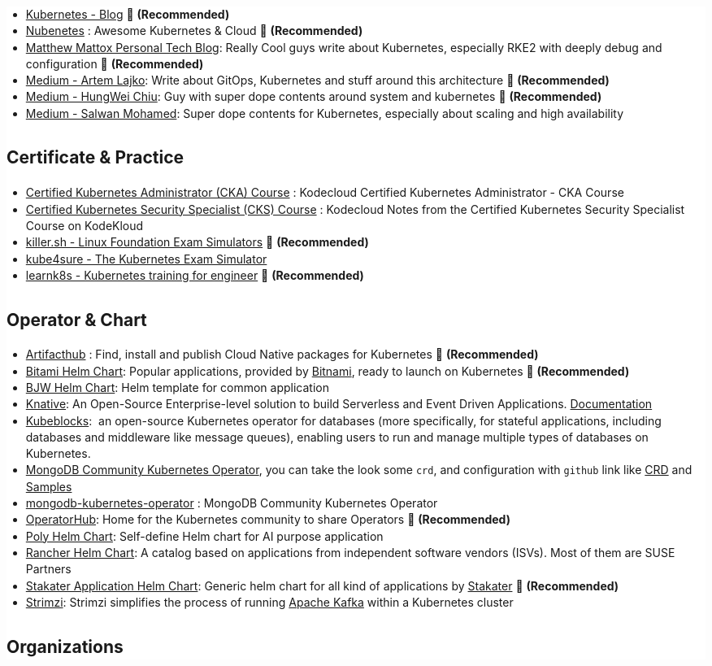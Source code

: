 - [Kubernetes - Blog](https://kubernetes.io/blog/) 🌟 **(Recommended)**
- [Nubenetes](https://nubenetes.com/) : Awesome Kubernetes & Cloud 🌟 **(Recommended)**
- [Matthew Mattox Personal Tech Blog](https://support.tools/): Really Cool guys write about Kubernetes, especially RKE2 with deeply debug and configuration 🌟 **(Recommended)**
- [Medium - Artem Lajko](https://medium.com/@artem_lajko): Write about GitOps, Kubernetes and stuff around this architecture 🌟 **(Recommended)**
- [Medium - HungWei Chiu](https://medium.com/@hwchiu): Guy with super dope contents around system and kubernetes 🌟 **(Recommended)**
- [Medium - Salwan Mohamed](https://medium.com/@salwan.mohamed): Super dope contents for Kubernetes, especially about scaling and high availability
## Certificate & Practice

- [Certified Kubernetes Administrator (CKA) Course](https://github.com/kodekloudhub/certified-kubernetes-administrator-course) : Kodecloud Certified Kubernetes Administrator - CKA Course
- [Certified Kubernetes Security Specialist (CKS) Course](https://github.com/kodekloudhub/certified-kubernetes-security-specialist-cks-course) : Kodecloud Notes from the Certified Kubernetes Security Specialist Course on KodeKloud
- [killer.sh - Linux Foundation Exam Simulators](https://killer.sh/) 🌟 **(Recommended)**
- [kube4sure - The Kubernetes Exam Simulator](https://www.kube4sure.com/)
- [learnk8s - Kubernetes training for engineer](https://learnk8s.io/) 🌟 **(Recommended)**
## Operator & Chart

- [Artifacthub](https://artifacthub.io/) : Find, install and publish Cloud Native packages for Kubernetes 🌟 **(Recommended)**
- [Bitami Helm Chart](https://github.com/bitnami/charts): Popular applications, provided by [Bitnami](https://bitnami.com/), ready to launch on Kubernetes 🌟 **(Recommended)**
- [BJW Helm Chart](https://github.com/bjw-s-labs/helm-charts): Helm template for common application
- [Knative](https://github.com/knative/docs):  An Open-Source Enterprise-level solution to build Serverless and Event Driven Applications. [Documentation](https://knative.dev/docs/concepts/)
- [Kubeblocks](https://kubeblocks.io/docs/release-0.9/user_docs/overview/introduction):  an open-source Kubernetes operator for databases (more specifically, for stateful applications, including databases and middleware like message queues), enabling users to run and manage multiple types of databases on Kubernetes.
- [MongoDB Community Kubernetes Operator](https://github.com/mongodb/mongodb-kubernetes-operator), you can take the look some `crd`, and configuration with `github` link like [CRD](https://github.com/mongodb/mongodb-kubernetes-operator/blob/master/config/crd/bases/mongodbcommunity.mongodb.com_mongodbcommunity.yaml) and [Samples](https://github.com/mongodb/mongodb-kubernetes-operator/tree/master/config/samples)
- [mongodb-kubernetes-operator](https://github.com/mongodb/mongodb-kubernetes-operator) : MongoDB Community Kubernetes Operator
- [OperatorHub](https://operatorhub.io/):  Home for the Kubernetes community to share Operators 🌟 **(Recommended)**
- [Poly Helm Chart](https://github.com/haonguyen1915/helm-charts): Self-define Helm chart for AI purpose application
- [Rancher Helm Chart](https://github.com/rancher/partner-charts/tree/main-source): A catalog based on applications from independent software vendors (ISVs). Most of them are SUSE Partners
- [Stakater Application Helm Chart](https://github.com/stakater/application): Generic helm chart for all kind of applications by [Stakater](https://github.com/stakater) 🌟 **(Recommended)**
- [Strimzi](https://strimzi.io/docs/operators/latest/overview): Strimzi simplifies the process of running [Apache Kafka](https://kafka.apache.org/) within a Kubernetes cluster
## Organizations
